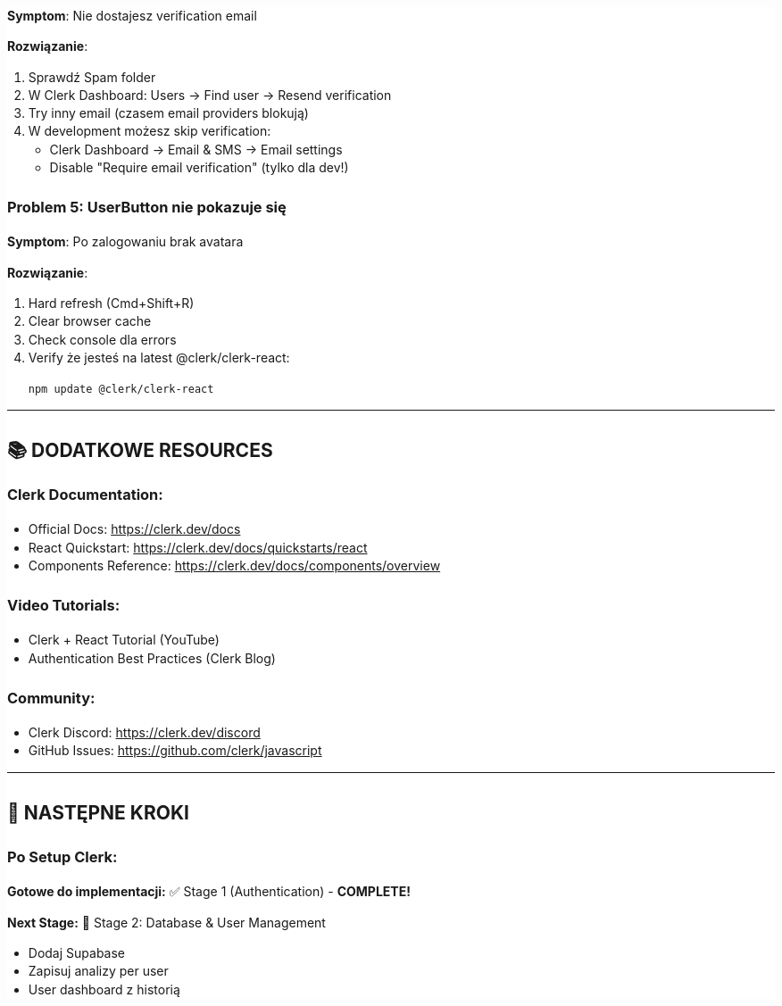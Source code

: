 **Symptom**: Nie dostajesz verification email

**Rozwiązanie**:
1. Sprawdź Spam folder
2. W Clerk Dashboard: Users → Find user → Resend verification
3. Try inny email (czasem email providers blokują)
4. W development możesz skip verification:
   - Clerk Dashboard → Email & SMS → Email settings
   - Disable "Require email verification" (tylko dla dev!)

### **Problem 5: UserButton nie pokazuje się**

**Symptom**: Po zalogowaniu brak avatara

**Rozwiązanie**:
1. Hard refresh (Cmd+Shift+R)
2. Clear browser cache
3. Check console dla errors
4. Verify że jesteś na latest @clerk/clerk-react:
   ```bash
   npm update @clerk/clerk-react
   ```

---

## 📚 **DODATKOWE RESOURCES**

### **Clerk Documentation:**
- Official Docs: https://clerk.dev/docs
- React Quickstart: https://clerk.dev/docs/quickstarts/react
- Components Reference: https://clerk.dev/docs/components/overview

### **Video Tutorials:**
- Clerk + React Tutorial (YouTube)
- Authentication Best Practices (Clerk Blog)

### **Community:**
- Clerk Discord: https://clerk.dev/discord
- GitHub Issues: https://github.com/clerk/javascript

---

## 🎯 **NASTĘPNE KROKI**

### **Po Setup Clerk:**

**Gotowe do implementacji:**
✅ Stage 1 (Authentication) - **COMPLETE!**

**Next Stage:**
🔄 Stage 2: Database & User Management
- Dodaj Supabase
- Zapisuj analizy per user
- User dashboard z historią
